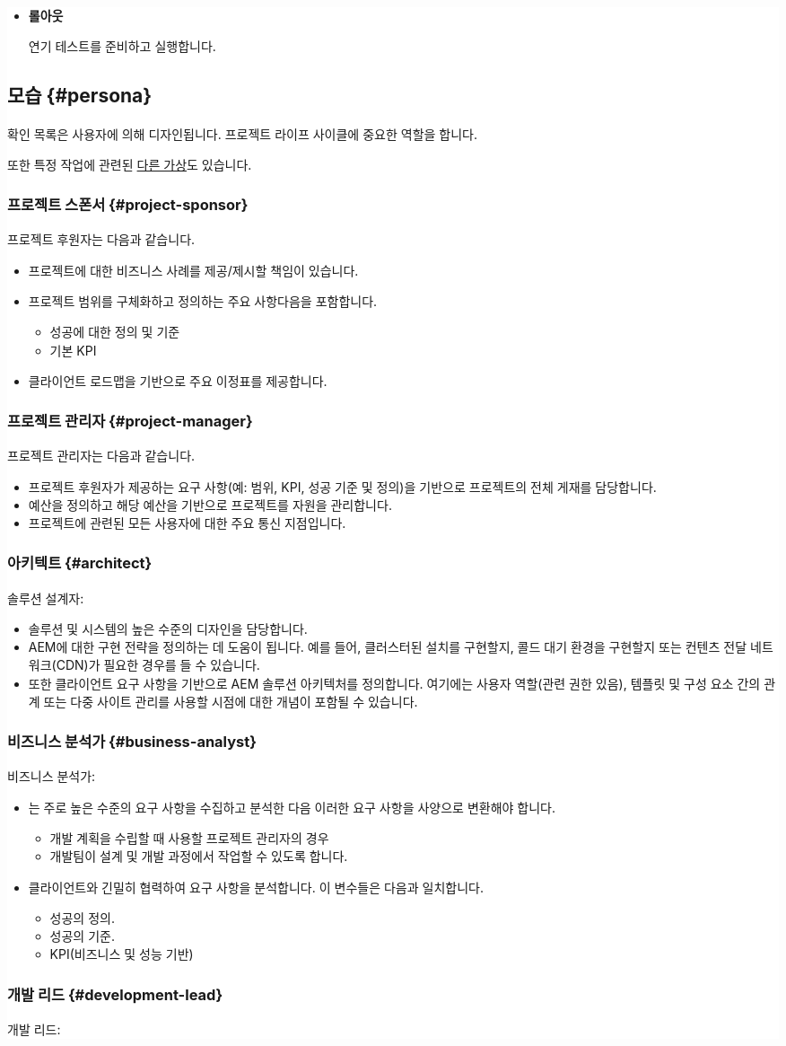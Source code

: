* **롤아웃**

   연기 테스트를 준비하고 실행합니다.

## 모습 {#persona}

확인 목록은 사용자에 의해 디자인됩니다. 프로젝트 라이프 사이클에 중요한 역할을 합니다.

또한 특정 작업에 관련된 [다른 가상](#other-persona)도 있습니다.

### 프로젝트 스폰서 {#project-sponsor}

프로젝트 후원자는 다음과 같습니다.

* 프로젝트에 대한 비즈니스 사례를 제공/제시할 책임이 있습니다.
* 프로젝트 범위를 구체화하고 정의하는 주요 사항다음을 포함합니다.
   * 성공에 대한 정의 및 기준
   * 기본 KPI

* 클라이언트 로드맵을 기반으로 주요 이정표를 제공합니다.

### 프로젝트 관리자 {#project-manager}

프로젝트 관리자는 다음과 같습니다.

* 프로젝트 후원자가 제공하는 요구 사항(예: 범위, KPI, 성공 기준 및 정의)을 기반으로 프로젝트의 전체 게재를 담당합니다.
* 예산을 정의하고 해당 예산을 기반으로 프로젝트를 자원을 관리합니다.
* 프로젝트에 관련된 모든 사용자에 대한 주요 통신 지점입니다.

### 아키텍트 {#architect}

솔루션 설계자:

* 솔루션 및 시스템의 높은 수준의 디자인을 담당합니다.
* AEM에 대한 구현 전략을 정의하는 데 도움이 됩니다. 예를 들어, 클러스터된 설치를 구현할지, 콜드 대기 환경을 구현할지 또는 컨텐츠 전달 네트워크(CDN)가 필요한 경우를 들 수 있습니다.
* 또한 클라이언트 요구 사항을 기반으로 AEM 솔루션 아키텍처를 정의합니다. 여기에는 사용자 역할(관련 권한 있음), 템플릿 및 구성 요소 간의 관계 또는 다중 사이트 관리를 사용할 시점에 대한 개념이 포함될 수 있습니다.

### 비즈니스 분석가 {#business-analyst}

비즈니스 분석가:

* 는 주로 높은 수준의 요구 사항을 수집하고 분석한 다음 이러한 요구 사항을 사양으로 변환해야 합니다.
   * 개발 계획을 수립할 때 사용할 프로젝트 관리자의 경우
   * 개발팀이 설계 및 개발 과정에서 작업할 수 있도록 합니다.

* 클라이언트와 긴밀히 협력하여 요구 사항을 분석합니다. 이 변수들은 다음과 일치합니다.
   * 성공의 정의.
   * 성공의 기준.
   * KPI(비즈니스 및 성능 기반)

### 개발 리드 {#development-lead}

개발 리드:
